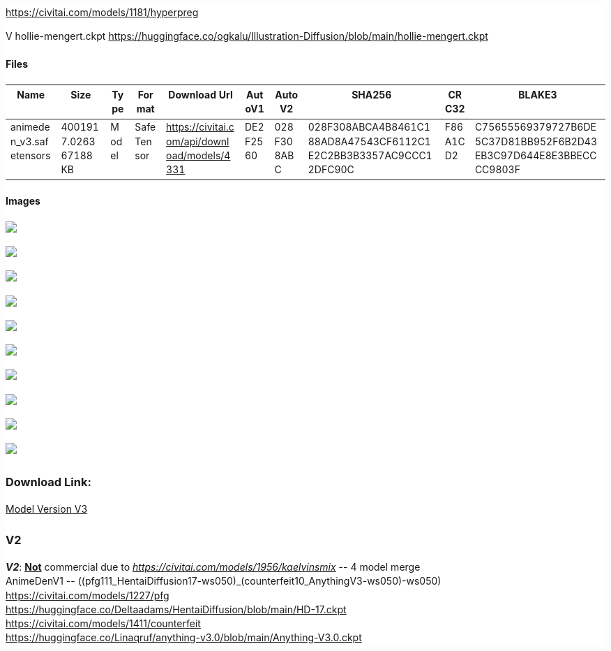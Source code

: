 <a target="_blank" rel="ugc" href="https://civitai.com/models/1181/hyperpreg">https://civitai.com/models/1181/hyperpreg</a></p><p>V hollie-mengert.ckpt <a target="_blank" rel="ugc" href="https://huggingface.co/ogkalu/Illustration-Diffusion/blob/main/hollie-mengert.ckpt">https://huggingface.co/ogkalu/Illustration-Diffusion/blob/main/hollie-mengert.ckpt</a></p><pre><code></code></pre>

#### Files

| Name | Size | Type | Format | Download Url | AutoV1 | AutoV2 | SHA256 | CRC32 | BLAKE3 |
| --- | --- | --- | --- | --- | --- | --- | --- | --- | --- |
| animeden_v3.safetensors | 4001917.026367188 KB | Model | SafeTensor | https://civitai.com/api/download/models/4331 | DE2F2560 | 028F308ABC | 028F308ABCA4B8461C188AD8A47543CF6112C1E2C2BB3B3357AC9CCC12DFC90C | F86A1CD2 | C75655569379727B6DE5C37D81BB952F6B2D43EB3C97D644E8E3BBECCCC9803F |

#### Images

<p><img src="https://image.civitai.com/xG1nkqKTMzGDvpLrqFT7WA/62ff53d2-2603-49ea-866a-8bb39151f700/width=450/28671.jpeg" /></p>

<p><img src="https://image.civitai.com/xG1nkqKTMzGDvpLrqFT7WA/8ddcd040-122c-4271-40a6-c9c7d9c5e000/width=450/28721.jpeg" /></p>

<p><img src="https://image.civitai.com/xG1nkqKTMzGDvpLrqFT7WA/48ba98bc-54d5-4292-ba88-c2e44043cf00/width=450/28669.jpeg" /></p>

<p><img src="https://image.civitai.com/xG1nkqKTMzGDvpLrqFT7WA/49b3766e-28e6-41b9-3e78-8066b465c900/width=450/28668.jpeg" /></p>

<p><img src="https://image.civitai.com/xG1nkqKTMzGDvpLrqFT7WA/d0bf2498-0aca-4f26-c4f1-d28d1c5f4b00/width=450/28667.jpeg" /></p>

<p><img src="https://image.civitai.com/xG1nkqKTMzGDvpLrqFT7WA/24e1ac00-df7d-41b9-8755-34943e97e400/width=450/28666.jpeg" /></p>

<p><img src="https://image.civitai.com/xG1nkqKTMzGDvpLrqFT7WA/091a4648-eec0-4e13-06bf-d915c0d00700/width=450/28665.jpeg" /></p>

<p><img src="https://image.civitai.com/xG1nkqKTMzGDvpLrqFT7WA/56a84964-7f4b-4d3e-0a68-4cb3ce995b00/width=450/28664.jpeg" /></p>

<p><img src="https://image.civitai.com/xG1nkqKTMzGDvpLrqFT7WA/ce39e17e-28eb-4def-d702-0422a9c57400/width=450/28663.jpeg" /></p>

<p><img src="https://image.civitai.com/xG1nkqKTMzGDvpLrqFT7WA/c944ab56-3871-4f82-50ac-60dd09058100/width=450/28662.jpeg" /></p>

### Download Link:

[Model Version V3](https://civitai.com/api/download/models/4331)

### V2

<p><strong><em>V2</em></strong>: <strong><u>Not</u></strong> commercial due to <a target="_blank" rel="ugc" href="https://civitai.com/models/1956/kaelvinsmix"><em>https://civitai.com/models/1956/kaelvinsmix</em></a> -- 4 model merge<br />AnimeDenV1 -- ((pfg111_HentaiDiffusion17-ws050)_(counterfeit10_AnythingV3-ws050)-ws050)<br /><a target="_blank" rel="ugc" href="https://civitai.com/models/1227/pfg">https://civitai.com/models/1227/pfg</a><br /><a target="_blank" rel="ugc" href="https://huggingface.co/Deltaadams/HentaiDiffusion/blob/main/HD-17.ckpt">https://huggingface.co/Deltaadams/HentaiDiffusion/blob/main/HD-17.ckpt</a><br /><a target="_blank" rel="ugc" href="https://civitai.com/models/1411/counterfeit">https://civitai.com/models/1411/counterfeit</a><br /><a target="_blank" rel="ugc" href="https://huggingface.co/Linaqruf/anything-v3.0/blob/main/Anything-V3.0.ckpt">https://huggingface.co/Linaqruf/anything-v3.0/blob/main/Anything-V3.0.ckpt</a></p>
